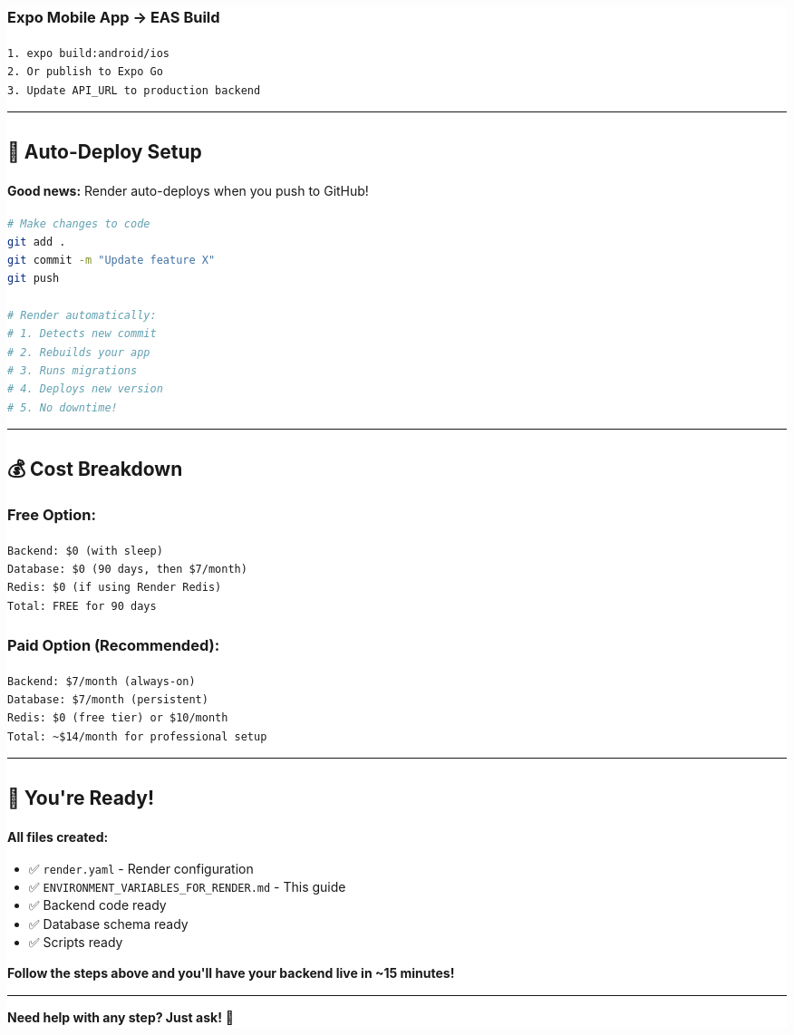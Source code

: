 ### Expo Mobile App → EAS Build
```
1. expo build:android/ios
2. Or publish to Expo Go
3. Update API_URL to production backend
```

---

## 🔄 **Auto-Deploy Setup**

**Good news:** Render auto-deploys when you push to GitHub!

```bash
# Make changes to code
git add .
git commit -m "Update feature X"
git push

# Render automatically:
# 1. Detects new commit
# 2. Rebuilds your app
# 3. Runs migrations
# 4. Deploys new version
# 5. No downtime!
```

---

## 💰 **Cost Breakdown**

### Free Option:
```
Backend: $0 (with sleep)
Database: $0 (90 days, then $7/month)
Redis: $0 (if using Render Redis)
Total: FREE for 90 days
```

### Paid Option (Recommended):
```
Backend: $7/month (always-on)
Database: $7/month (persistent)
Redis: $0 (free tier) or $10/month
Total: ~$14/month for professional setup
```

---

## 🎊 **You're Ready!**

**All files created:**
- ✅ `render.yaml` - Render configuration
- ✅ `ENVIRONMENT_VARIABLES_FOR_RENDER.md` - This guide
- ✅ Backend code ready
- ✅ Database schema ready
- ✅ Scripts ready

**Follow the steps above and you'll have your backend live in ~15 minutes!**

---

**Need help with any step? Just ask!** 🚀

